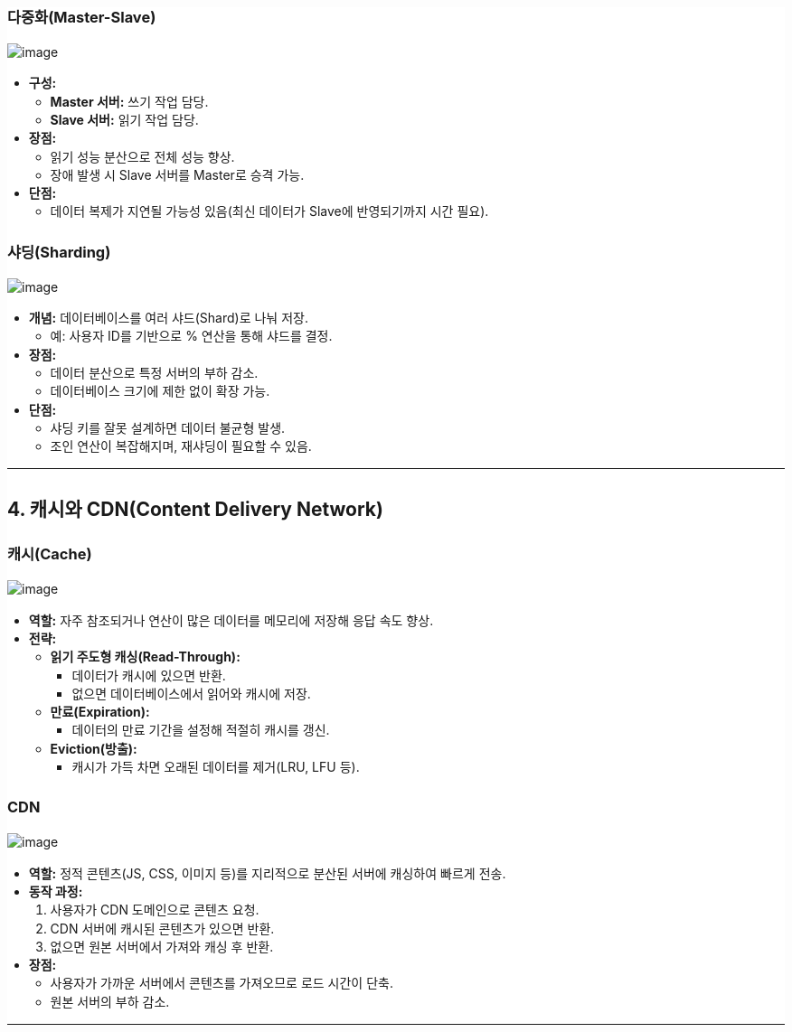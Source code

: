 ### **다중화(Master-Slave)**
<img width="500" alt="image" src="https://github.com/user-attachments/assets/300ad5a6-6550-41f6-aa91-6780e388ef46" />

- **구성:**
    - **Master 서버:** 쓰기 작업 담당.
    - **Slave 서버:** 읽기 작업 담당.
- **장점:**
    - 읽기 성능 분산으로 전체 성능 향상.
    - 장애 발생 시 Slave 서버를 Master로 승격 가능.
- **단점:**
    - 데이터 복제가 지연될 가능성 있음(최신 데이터가 Slave에 반영되기까지 시간 필요).

### **샤딩(Sharding)**
<img width="500" alt="image" src="https://github.com/user-attachments/assets/ff235767-7b29-4527-b99b-132e84621476" />

- **개념:** 데이터베이스를 여러 샤드(Shard)로 나눠 저장.
    - 예: 사용자 ID를 기반으로 % 연산을 통해 샤드를 결정.
- **장점:**
    - 데이터 분산으로 특정 서버의 부하 감소.
    - 데이터베이스 크기에 제한 없이 확장 가능.
- **단점:**
    - 샤딩 키를 잘못 설계하면 데이터 불균형 발생.
    - 조인 연산이 복잡해지며, 재샤딩이 필요할 수 있음.

---

## 4. 캐시와 CDN(Content Delivery Network)

### **캐시(Cache)**
<img width="500" alt="image" src="https://github.com/user-attachments/assets/14e3dfb7-00f8-4bb8-843b-2ad1583a0f6d" />

- **역할:** 자주 참조되거나 연산이 많은 데이터를 메모리에 저장해 응답 속도 향상.
- **전략:**
    - **읽기 주도형 캐싱(Read-Through):**
        - 데이터가 캐시에 있으면 반환.
        - 없으면 데이터베이스에서 읽어와 캐시에 저장.
    - **만료(Expiration):**
        - 데이터의 만료 기간을 설정해 적절히 캐시를 갱신.
    - **Eviction(방출):**
        - 캐시가 가득 차면 오래된 데이터를 제거(LRU, LFU 등).

### **CDN**
<img width="500" alt="image" src="https://github.com/user-attachments/assets/ce7f4801-f6e1-45cd-acae-d83b3d37290a" />


- **역할:** 정적 콘텐츠(JS, CSS, 이미지 등)를 지리적으로 분산된 서버에 캐싱하여 빠르게 전송.
- **동작 과정:**
    1. 사용자가 CDN 도메인으로 콘텐츠 요청.
    2. CDN 서버에 캐시된 콘텐츠가 있으면 반환.
    3. 없으면 원본 서버에서 가져와 캐싱 후 반환.
- **장점:**
    - 사용자가 가까운 서버에서 콘텐츠를 가져오므로 로드 시간이 단축.
    - 원본 서버의 부하 감소.

---